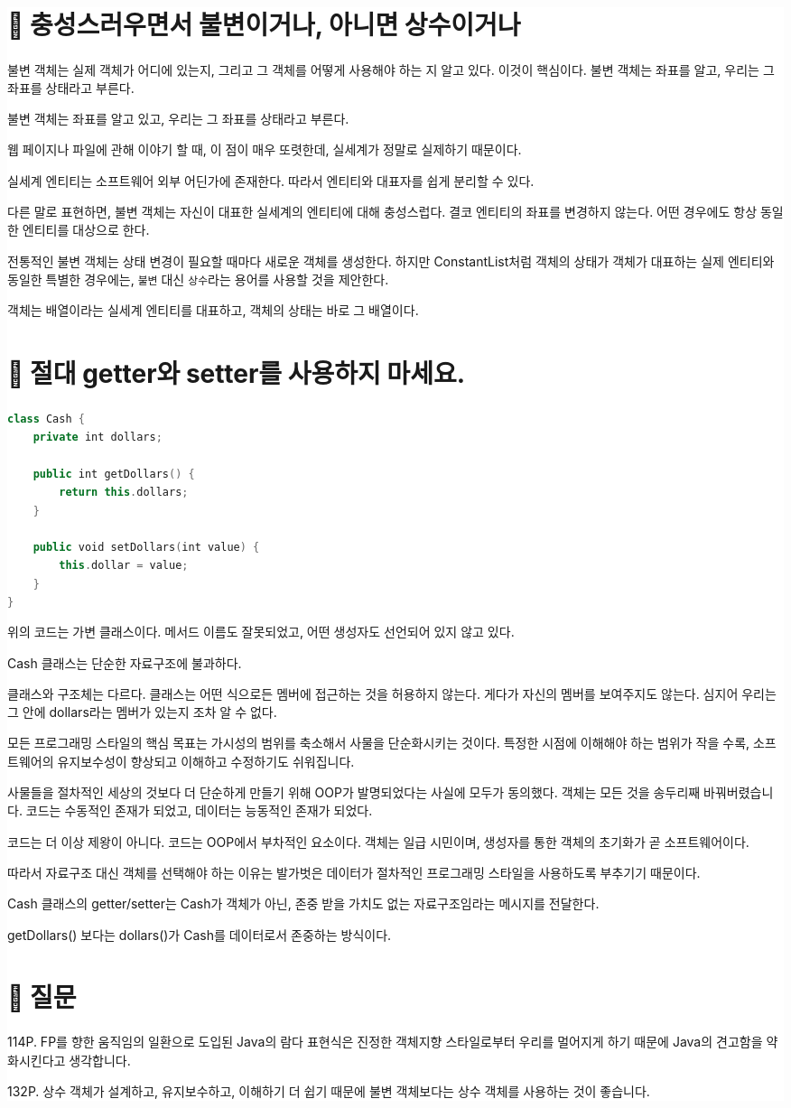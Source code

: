 # 📌 충성스러우면서 불변이거나, 아니면 상수이거나

불변 객체는 실제 객체가 어디에 있는지, 그리고 그 객체를 어떻게 사용해야 하는 지 알고 있다. 이것이 핵심이다. 불변 객체는 좌표를 알고, 우리는 그 좌표를 상태라고 부른다.

불변 객체는 좌표를 알고 있고, 우리는 그 좌표를 상태라고 부른다.

웹 페이지나 파일에 관해 이야기 할 때, 이 점이 매우 또렷한데, 실세계가 정말로 실제하기 때문이다.

실세계 엔티티는 소프트웨어 외부 어딘가에 존재한다. 따라서 엔티티와 대표자를 쉽게 분리할 수 있다.

다른 말로 표현하면, 불변 객체는 자신이 대표한 실세계의 엔티티에 대해 충성스럽다. 결코 엔티티의 좌표를 변경하지 않는다. 어떤 경우에도 항상 동일한 엔티티를 대상으로 한다.

전통적인 불변 객체는 상태 변경이 필요할 때마다 새로운 객체를 생성한다. 하지만 ConstantList처럼 객체의 상태가 객체가 대표하는 실제 엔티티와 동일한 특별한 경우에는, `불변` 대신 `상수`라는 용어를 사용할 것을 제안한다.

객체는 배열이라는 실세계 엔티티를 대표하고, 객체의 상태는 바로 그 배열이다.

# 📌 절대 getter와 setter를 사용하지 마세요.

```kotlin
class Cash {
	private int dollars;

	public int getDollars() {
		return this.dollars;
	}

	public void setDollars(int value) {
		this.dollar = value;
	}
}

```

위의 코드는 가변 클래스이다. 메서드 이름도 잘못되었고, 어떤 생성자도 선언되어 있지 않고 있다.

Cash 클래스는 단순한 자료구조에 불과하다.

클래스와 구조체는 다르다. 클래스는 어떤 식으로든 멤버에 접근하는 것을 허용하지 않는다. 게다가 자신의 멤버를 보여주지도 않는다. 심지어 우리는 그 안에 dollars라는 멤버가 있는지 조차 알 수 없다.

모든 프로그래밍 스타일의 핵심 목표는 가시성의 범위를 축소해서 사물을 단순화시키는 것이다. 특정한 시점에 이해해야 하는 범위가 작을 수록, 소프트웨어의 유지보수성이 향상되고 이해하고 수정하기도 쉬워집니다.

사물들을 절차적인 세상의 것보다 더 단순하게 만들기 위해 OOP가 발명되었다는 사실에 모두가 동의했다. 객체는 모든 것을 송두리째 바꿔버렸습니다. 코드는 수동적인 존재가 되었고, 데이터는 능동적인 존재가 되었다.

코드는 더 이상 제왕이 아니다. 코드는 OOP에서 부차적인 요소이다. 객체는 일급 시민이며, 생성자를 통한 객체의 초기화가 곧 소프트웨어이다.

따라서 자료구조 대신 객체를 선택해야 하는 이유는 발가벗은 데이터가 절차적인 프로그래밍 스타일을 사용하도록 부추기기 때문이다.

Cash 클래스의 getter/setter는 Cash가 객체가 아닌, 존중 받을 가치도 없는 자료구조임라는 메시지를 전달한다.

getDollars() 보다는 dollars()가 Cash를 데이터로서 존중하는 방식이다.

# 📌 질문

114P. FP를 향한 움직임의 일환으로 도입된 Java의 람다 표현식은 진정한 객체지향 스타일로부터 우리를 멀어지게 하기 때문에 Java의 견고함을 약화시킨다고 생각합니다.

132P. 상수 객체가 설계하고, 유지보수하고, 이해하기 더 쉽기 때문에 불변 객체보다는 상수 객체를 사용하는 것이 좋습니다.